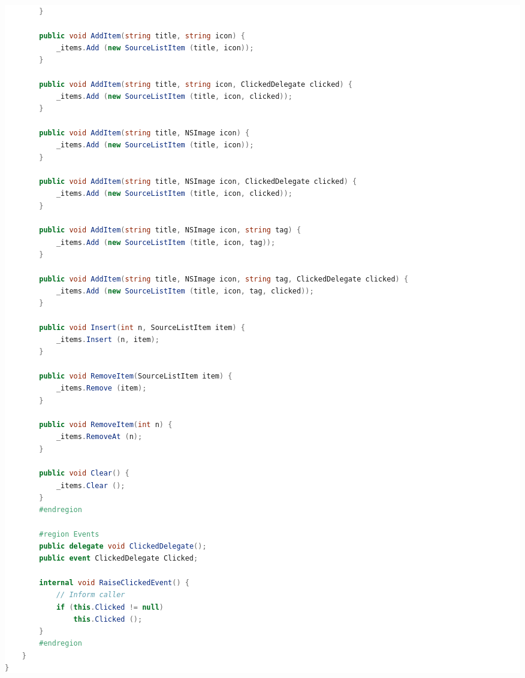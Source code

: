 ```csharp
        }

        public void AddItem(string title, string icon) {
            _items.Add (new SourceListItem (title, icon));
        }

        public void AddItem(string title, string icon, ClickedDelegate clicked) {
            _items.Add (new SourceListItem (title, icon, clicked));
        }

        public void AddItem(string title, NSImage icon) {
            _items.Add (new SourceListItem (title, icon));
        }

        public void AddItem(string title, NSImage icon, ClickedDelegate clicked) {
            _items.Add (new SourceListItem (title, icon, clicked));
        }

        public void AddItem(string title, NSImage icon, string tag) {
            _items.Add (new SourceListItem (title, icon, tag));
        }

        public void AddItem(string title, NSImage icon, string tag, ClickedDelegate clicked) {
            _items.Add (new SourceListItem (title, icon, tag, clicked));
        }

        public void Insert(int n, SourceListItem item) {
            _items.Insert (n, item);
        }

        public void RemoveItem(SourceListItem item) {
            _items.Remove (item);
        }

        public void RemoveItem(int n) {
            _items.RemoveAt (n);
        }

        public void Clear() {
            _items.Clear ();
        }
        #endregion

        #region Events
        public delegate void ClickedDelegate();
        public event ClickedDelegate Clicked;

        internal void RaiseClickedEvent() {
            // Inform caller
            if (this.Clicked != null)
                this.Clicked ();
        }
        #endregion
    }
}
```

